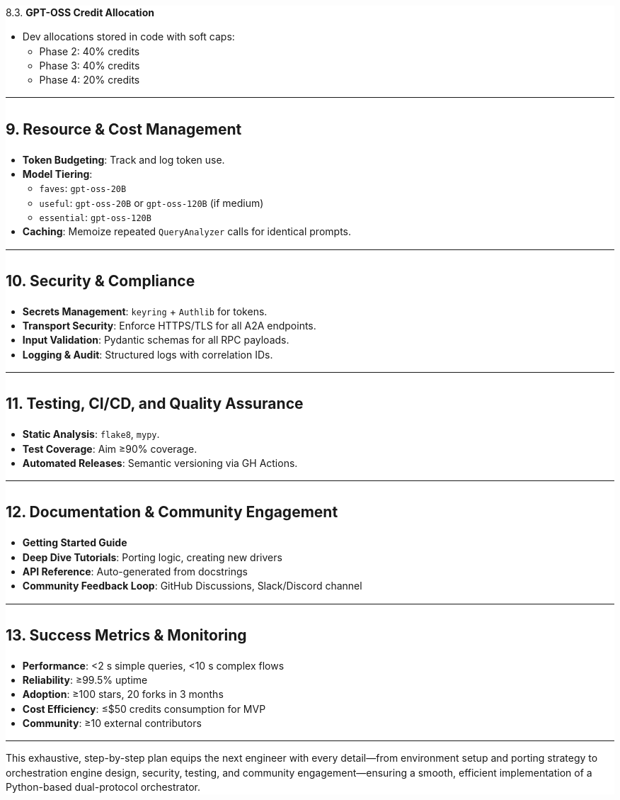 8.3. **GPT-OSS Credit Allocation**

- Dev allocations stored in code with soft caps:
    - Phase 2: 40% credits
    - Phase 3: 40% credits
    - Phase 4: 20% credits

***

## 9. Resource \& Cost Management

- **Token Budgeting**: Track and log token use.
- **Model Tiering**:
    - `faves`: `gpt-oss-20B`
    - `useful`: `gpt-oss-20B` or `gpt-oss-120B` (if medium)
    - `essential`: `gpt-oss-120B`
- **Caching**: Memoize repeated `QueryAnalyzer` calls for identical prompts.

***

## 10. Security \& Compliance

- **Secrets Management**: `keyring` + `Authlib` for tokens.
- **Transport Security**: Enforce HTTPS/TLS for all A2A endpoints.
- **Input Validation**: Pydantic schemas for all RPC payloads.
- **Logging \& Audit**: Structured logs with correlation IDs.

***

## 11. Testing, CI/CD, and Quality Assurance

- **Static Analysis**: `flake8`, `mypy`.
- **Test Coverage**: Aim ≥90% coverage.
- **Automated Releases**: Semantic versioning via GH Actions.

***

## 12. Documentation \& Community Engagement

- **Getting Started Guide**
- **Deep Dive Tutorials**: Porting logic, creating new drivers
- **API Reference**: Auto-generated from docstrings
- **Community Feedback Loop**: GitHub Discussions, Slack/Discord channel

***

## 13. Success Metrics \& Monitoring

- **Performance**: <2 s simple queries, <10 s complex flows
- **Reliability**: ≥99.5% uptime
- **Adoption**: ≥100 stars, 20 forks in 3 months
- **Cost Efficiency**: ≤\$50 credits consumption for MVP
- **Community**: ≥10 external contributors

***

This exhaustive, step-by-step plan equips the next engineer with every detail—from environment setup and porting strategy to orchestration engine design, security, testing, and community engagement—ensuring a smooth, efficient implementation of a Python-based dual-protocol orchestrator.
